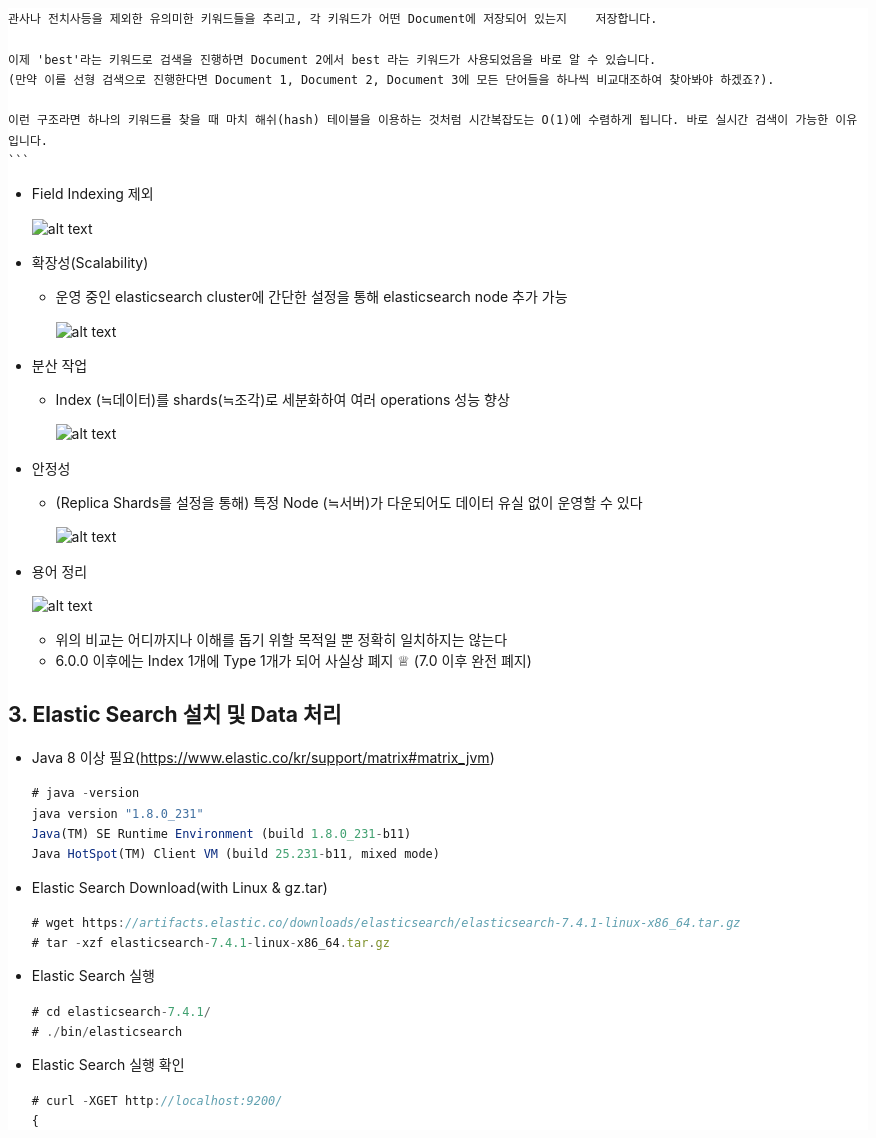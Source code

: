    관사나 전치사등을 제외한 유의미한 키워드들을 추리고, 각 키워드가 어떤 Document에 저장되어 있는지    저장합니다. 
    
    이제 'best'라는 키워드로 검색을 진행하면 Document 2에서 best 라는 키워드가 사용되었음을 바로 알 수 있습니다. 
    (만약 이를 선형 검색으로 진행한다면 Document 1, Document 2, Document 3에 모든 단어들을 하나씩 비교대조하여 찾아봐야 하겠죠?). 

    이런 구조라면 하나의 키워드를 찾을 때 마치 해쉬(hash) 테이블을 이용하는 것처럼 시간복잡도는 O(1)에 수렴하게 됩니다. 바로 실시간 검색이 가능한 이유입니다.
    ```
  - Field Indexing 제외
  
    ![alt text](./Images/index.png)

- 확장성(Scalability)
  - 운영 중인 elasticsearch cluster에 간단한 설정을 통해 elasticsearch node 추가 가능

    ![alt text](./Images/scalability.png)

- 분산 작업
  - Index (≒데이터)를 shards(≒조각)로 세분화하여 여러 operations 성능 향상
  
    ![alt text](./Images/operation.png)

- 안정성
  - (Replica Shards를 설정을 통해) 특정 Node (≒서버)가 다운되어도 데이터 유실 없이 운영할 수 있다
  
    ![alt text](./Images/tolerance.png)

- 용어 정리

    ![alt text](./Images/dbms.png)
  - 위의 비교는 어디까지나 이해를 돕기 위할 목적일 뿐 정확히 일치하지는 않는다
  - 6.0.0 이후에는 Index 1개에 Type 1개가 되어 사실상 폐지 ♕ (7.0 이후 완전 폐지)

## 3. Elastic Search 설치 및 Data 처리
  - Java 8 이상 필요(https://www.elastic.co/kr/support/matrix#matrix_jvm)
    ```JAVASCRIPT
    # java -version
    java version "1.8.0_231"
    Java(TM) SE Runtime Environment (build 1.8.0_231-b11)
    Java HotSpot(TM) Client VM (build 25.231-b11, mixed mode)
    ```
  - Elastic Search Download(with Linux & gz.tar)
    ```JAVASCRIPT
    # wget https://artifacts.elastic.co/downloads/elasticsearch/elasticsearch-7.4.1-linux-x86_64.tar.gz
    # tar -xzf elasticsearch-7.4.1-linux-x86_64.tar.gz
    ```
  - Elastic Search 실행
    ```JAVASCRIPT
    # cd elasticsearch-7.4.1/
    # ./bin/elasticsearch
    ```
  - Elastic Search 실행 확인
    ```JAVASCRIPT
    # curl -XGET http://localhost:9200/
    {
